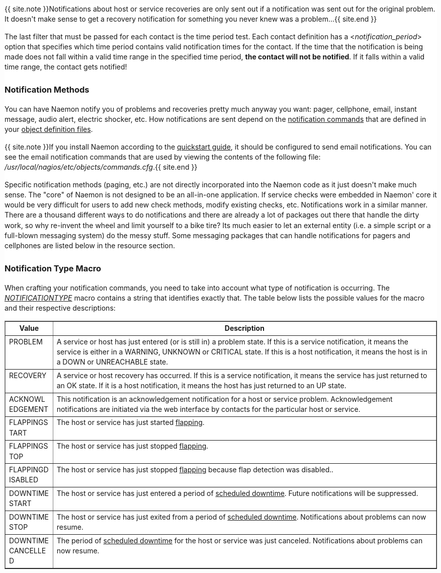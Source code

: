 {{ site.note }}Notifications about host or service recoveries are only sent out if a notification was sent out for the original problem.  It doesn't make sense to get a recovery notification for something you never knew was a problem...{{ site.end }}

The last filter that must be passed for each contact is the time period test.  Each contact definition has a &lt;<i>notification_period</i>&gt; option that specifies which time period contains valid notification times for the contact.  If the time that the notification is being made does not fall within a valid time range in the specified time period, <b>the contact will not be notified</b>.  If it falls within a valid time range, the contact gets notified!

### Notification Methods

You can have Naemon notify you of problems and recoveries pretty much anyway you want: pager, cellphone, email, instant message, audio alert, electric shocker, etc.  How notifications are sent depend on the <a href="objectdefinitions.html#command">notification commands</a> that are defined in your <a href="config.html">object definition files</a>.

{{ site.note }}If you install Naemon according to the <a href="quickstart.html">quickstart guide</a>, it should be configured to send email notifications.  You can see the email notification commands that are used by viewing the contents of the following file: <i>/usr/local/nagios/etc/objects/commands.cfg</i>.{{ site.end }}

Specific notification methods (paging, etc.) are not directly incorporated into the Naemon code as it just doesn't make much sense.  The "core" of Naemon is not designed to be an all-in-one application.  If service checks were embedded in Naemon' core it would be very difficult for users to add new check methods, modify existing checks, etc.  Notifications work in a similar manner.  There are a thousand different ways to do notifications and there are already a lot of packages out there that handle the dirty work, so why re-invent the wheel and limit yourself to a bike tire?  Its much easier to let an external entity (i.e. a simple script or a full-blown messaging system) do the messy stuff.  Some messaging packages that can handle notifications for pagers and cellphones are listed below in the resource section.

### Notification Type Macro

When crafting your notification commands, you need to take into account what type of notification is occurring.  The <a href="macrolist.html#notificationtype">$NOTIFICATIONTYPE$</a> macro contains a string that identifies exactly that.  The table below lists the possible values for the macro and their respective descriptions:

<table border="1">
<tr><th>Value</th><th>Description</th></tr>
<tr><td>PROBLEM</td><td>A service or host has just entered (or is still in) a problem state.  If this is a service notification, it means the service is either in a WARNING, UNKNOWN or CRITICAL state.  If this is a host notification, it means the host is in a DOWN or UNREACHABLE state.</td></tr>
<tr><td>RECOVERY</td><td>A service or host recovery has occurred.  If this is a service notification, it means the service has just returned to an OK state.  If it is a host notification, it means the host has just returned to an UP state.</td></tr>
<tr><td>ACKNOWLEDGEMENT</td><td>This notification is an acknowledgement notification for a host or service problem.  Acknowledgement notifications are initiated via the web interface by contacts for the particular host or service.</td></tr>
<tr><td>FLAPPINGSTART</td><td>The host or service has just started <a href="flapping.html">flapping</a>.</td></tr>
<tr><td>FLAPPINGSTOP</td><td>The host or service has just stopped <a href="flapping.html">flapping</a>.</td></tr>
<tr><td>FLAPPINGDISABLED</td><td>The host or service has just stopped <a href="flapping.html">flapping</a> because flap detection was disabled..</td></tr>
<tr><td>DOWNTIMESTART</td><td>The host or service has just entered a period of <a href="downtime.html">scheduled downtime</a>.  Future notifications will be suppressed.</td></tr>
<tr><td>DOWNTIMESTOP</td><td>The host or service has just exited from a period of <a href="downtime.html">scheduled downtime</a>.  Notifications about problems can now resume.</td></tr>
<tr><td>DOWNTIMECANCELLED</td><td>The period of <a href="downtime.html">scheduled downtime</a> for the host or service was just canceled.  Notifications about problems can now resume.</td></tr>
</table>
